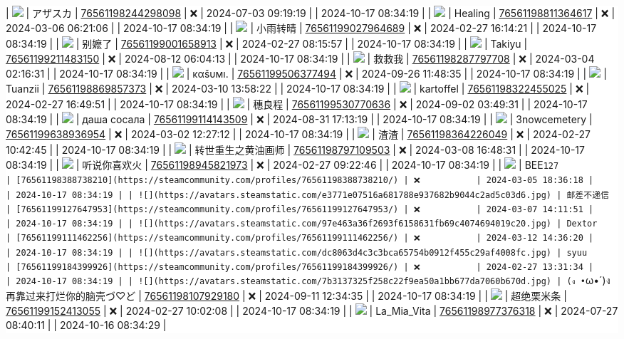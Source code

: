 | ![](https://avatars.steamstatic.com/b3877044cdfff2ddb4288f670e0656064d9f1b2d.jpg) | アザスカ                         | [76561198244298098](https://steamcommunity.com/profiles/76561198244298098/) | ❌           | 2024-07-03 09:19:19 |          | 2024-10-17 08:34:19 |
| ![](https://avatars.steamstatic.com/0e984af8fddf0e99196100220421be5db70cfb0c.jpg) | Healing                      | [76561198811364617](https://steamcommunity.com/profiles/76561198811364617/) | ❌           | 2024-03-06 06:21:06 |          | 2024-10-17 08:34:19 |
| ![](https://avatars.steamstatic.com/502924cf4bcc9be6cb9f1d09bf977fad5c0f203c.jpg) | 小雨转晴                         | [76561199027964689](https://steamcommunity.com/profiles/76561199027964689/) | ❌           | 2024-02-27 16:14:21 |          | 2024-10-17 08:34:19 |
| ![](https://avatars.steamstatic.com/7e866f7ceec658f63f4476a84170f618384846be.jpg) | 别嬷了                          | [76561199001658913](https://steamcommunity.com/profiles/76561199001658913/) | ❌           | 2024-02-27 08:15:57 |          | 2024-10-17 08:34:19 |
| ![](https://avatars.steamstatic.com/c517ede491c8cda3f8c44799858cd5eb26535404.jpg) | Takiyu                       | [76561199211483150](https://steamcommunity.com/profiles/76561199211483150/) | ❌           | 2024-08-12 06:04:13 |          | 2024-10-17 08:34:19 |
| ![](https://avatars.steamstatic.com/aa2fb92cc90a5d37116d060927ce8fcfa146bb9e.jpg) | 救救我                          | [76561198287797708](https://steamcommunity.com/profiles/76561198287797708/) | ❌           | 2024-03-04 02:16:31 |          | 2024-10-17 08:34:19 |
| ![](https://avatars.steamstatic.com/14bd1779c62542bca2bbf25421103aa171c064ec.jpg) | καšυмı.                      | [76561199506377494](https://steamcommunity.com/profiles/76561199506377494/) | ❌           | 2024-09-26 11:48:35 |          | 2024-10-17 08:34:19 |
| ![](https://avatars.steamstatic.com/6f9e7e4853e21cdc66b6abd31cd23313fe5014c2.jpg) | Tuanzii                      | [76561198869857373](https://steamcommunity.com/profiles/76561198869857373/) | ❌           | 2024-03-10 13:58:22 |          | 2024-10-17 08:34:19 |
| ![](https://avatars.steamstatic.com/c1b4c2efd1a444cebad12fdaa79379e539ecc87f.jpg) | kartoffel                    | [76561198322455025](https://steamcommunity.com/profiles/76561198322455025/) | ❌           | 2024-02-27 16:49:51 |          | 2024-10-17 08:34:19 |
| ![](https://avatars.steamstatic.com/b61cb64b24784ab7c1ef21c27a8000a3880c0533.jpg) | 穗良程                          | [76561199530770636](https://steamcommunity.com/profiles/76561199530770636/) | ❌           | 2024-09-02 03:49:31 |          | 2024-10-17 08:34:19 |
| ![](https://avatars.steamstatic.com/4cdcdcb145befe045fe5d6e08f4101f3bfb8da63.jpg) | даша сосала                  | [76561199114143509](https://steamcommunity.com/profiles/76561199114143509/) | ❌           | 2024-08-31 17:13:19 |          | 2024-10-17 08:34:19 |
| ![](https://avatars.steamstatic.com/cdf08775bfc32cb9e5e85c4a602e6318ce2cb1f2.jpg) | 3nowcemetery                 | [76561199638936954](https://steamcommunity.com/profiles/76561199638936954/) | ❌           | 2024-03-02 12:27:12 |          | 2024-10-17 08:34:19 |
| ![](https://avatars.steamstatic.com/47f08701a779f186af046582cecbf661ac2a9548.jpg) | 渣渣                           | [76561198364226049](https://steamcommunity.com/profiles/76561198364226049/) | ❌           | 2024-02-27 10:42:45 |          | 2024-10-17 08:34:19 |
| ![](https://avatars.steamstatic.com/a4397054782e4a8e148392b004d1a3cab940ad15.jpg) | 转世重生之黄油画师                    | [76561198797109503](https://steamcommunity.com/profiles/76561198797109503/) | ❌           | 2024-03-08 16:48:31 |          | 2024-10-17 08:34:19 |
| ![](https://avatars.steamstatic.com/3afb19c074ccca5faae5fe08766074abda4bf68f.jpg) | 听说你喜欢火                       | [76561198945821973](https://steamcommunity.com/profiles/76561198945821973/) | ❌           | 2024-02-27 09:22:46 |          | 2024-10-17 08:34:19 |
| ![](https://avatars.steamstatic.com/5f00009d2f3ec1b3559a0d8a36e0577a79e6f570.jpg) | BEE`127                      | [76561198388738210](https://steamcommunity.com/profiles/76561198388738210/) | ❌           | 2024-03-05 18:36:18 |          | 2024-10-17 08:34:19 |
| ![](https://avatars.steamstatic.com/e3771e07516a681788e937682b9044c2ad5c03d6.jpg) | 邮差不递信                        | [76561199127647953](https://steamcommunity.com/profiles/76561199127647953/) | ❌           | 2024-03-07 14:11:51 |          | 2024-10-17 08:34:19 |
| ![](https://avatars.steamstatic.com/97e463a36f2693f6158631fb69c4074694019c20.jpg) | Dextor                       | [76561199111462256](https://steamcommunity.com/profiles/76561199111462256/) | ❌           | 2024-03-12 14:36:20 |          | 2024-10-17 08:34:19 |
| ![](https://avatars.steamstatic.com/dc8063d4c3c3bca65754b0912f455c29af4008fc.jpg) | syuu                         | [76561199184399926](https://steamcommunity.com/profiles/76561199184399926/) | ❌           | 2024-02-27 13:31:34 |          | 2024-10-17 08:34:19 |
| ![](https://avatars.steamstatic.com/7b3137325f258c22f9ea50a1bb677da7060b670d.jpg) | (ง •`ω•´)ง再靠过来打烂你的脑壳づ♡ど      | [76561198107929180](https://steamcommunity.com/profiles/76561198107929180/) | ❌           | 2024-09-11 12:34:35 |          | 2024-10-17 08:34:19 |
| ![](https://avatars.steamstatic.com/5b0655e829690b586512fd150eb273e01a42b998.jpg) | 超绝栗米条                        | [76561199152413055](https://steamcommunity.com/profiles/76561199152413055/) | ❌           | 2024-02-27 10:02:08 |          | 2024-10-17 08:34:19 |
| ![](https://avatars.steamstatic.com/9456e07a8524ecf46174f3b50e9b88e133c3eb94.jpg) | La_Mia_Vita                  | [76561198977376318](https://steamcommunity.com/profiles/76561198977376318/) | ❌           | 2024-07-27 08:40:11 |          | 2024-10-16 08:34:29 |